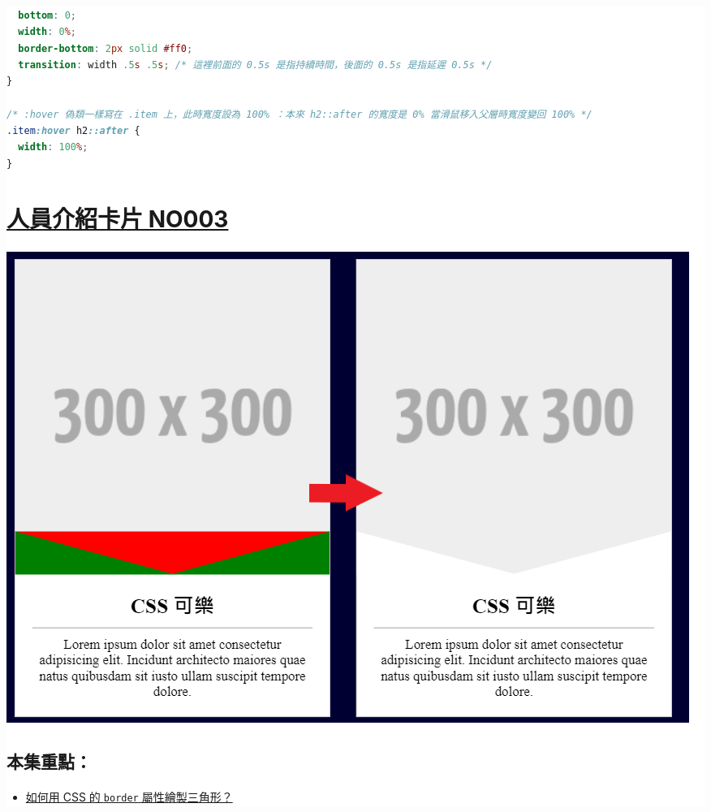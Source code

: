 ``` scss
  bottom: 0;
  width: 0%;
  border-bottom: 2px solid #ff0;
  transition: width .5s .5s; /* 這裡前面的 0.5s 是指持續時間，後面的 0.5s 是指延遲 0.5s */
}

/* :hover 偽類一樣寫在 .item 上，此時寬度設為 100% ：本來 h2::after 的寬度是 0% 當滑鼠移入父層時寬度變回 100% */
.item:hover h2::after {
  width: 100%;
}
```

# [人員介紹卡片 NO003](https://www.youtube.com/watch?v=2Qs0EuqJIYA&list=PLqivELodHt3hxeuLX8PYaI8u1GcDaBoJo&index=3)
![no003](https://github.com/TsaiChihWei/learning-blog/blob/master/goldfish/pics/no003.png)
## 本集重點：
+ [如何用 CSS 的 `border` 屬性繪製三角形？](https://medium.com/ui-ux%E7%B7%B4%E5%8A%9F%E5%9D%8A/%E5%A6%82%E4%BD%95%E7%94%A8css%E7%B9%AA%E8%A3%BD%E4%B8%89%E8%A7%92%E5%BD%A2-71478539fb1b)
